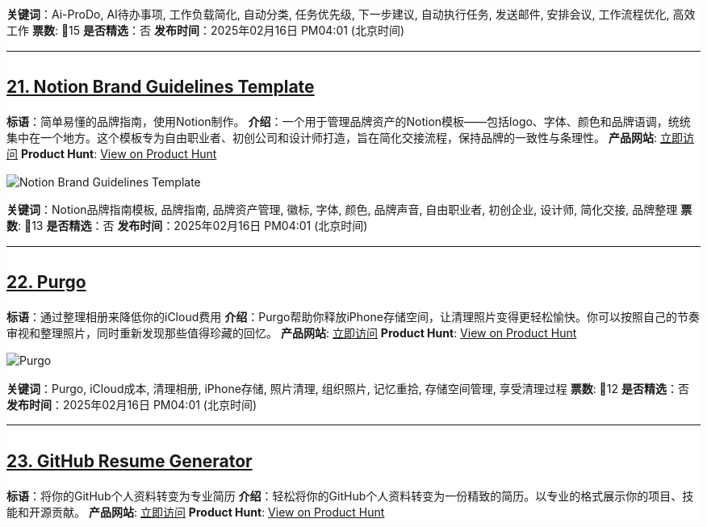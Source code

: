 **关键词**：Ai-ProDo, AI待办事项, 工作负载简化, 自动分类, 任务优先级, 下一步建议, 自动执行任务, 发送邮件, 安排会议, 工作流程优化, 高效工作
**票数**: 🔺15
**是否精选**：否
**发布时间**：2025年02月16日 PM04:01 (北京时间)

---

## [21. Notion Brand Guidelines Template](https://www.producthunt.com/posts/notion-brand-guidelines-template-2?utm_campaign=producthunt-api&utm_medium=api-v2&utm_source=Application%3A+chip+%28ID%3A+163109%29)
**标语**：简单易懂的品牌指南，使用Notion制作。
**介绍**：一个用于管理品牌资产的Notion模板——包括logo、字体、颜色和品牌语调，统统集中在一个地方。这个模板专为自由职业者、初创公司和设计师打造，旨在简化交接流程，保持品牌的一致性与条理性。
**产品网站**: [立即访问](https://www.producthunt.com/r/HGF4ZEWTID5IZN?utm_campaign=producthunt-api&utm_medium=api-v2&utm_source=Application%3A+chip+%28ID%3A+163109%29)
**Product Hunt**: [View on Product Hunt](https://www.producthunt.com/posts/notion-brand-guidelines-template-2?utm_campaign=producthunt-api&utm_medium=api-v2&utm_source=Application%3A+chip+%28ID%3A+163109%29)

![Notion Brand Guidelines Template](https://ph-files.imgix.net/bb87593b-4211-49b1-bdc7-2f1cafce2c22.png?auto=format&fit=crop&frame=1&h=512&w=1024)

**关键词**：Notion品牌指南模板, 品牌指南, 品牌资产管理, 徽标, 字体, 颜色, 品牌声音, 自由职业者, 初创企业, 设计师, 简化交接, 品牌整理
**票数**: 🔺13
**是否精选**：否
**发布时间**：2025年02月16日 PM04:01 (北京时间)

---

## [22. Purgo](https://www.producthunt.com/posts/purgo?utm_campaign=producthunt-api&utm_medium=api-v2&utm_source=Application%3A+chip+%28ID%3A+163109%29)
**标语**：通过整理相册来降低你的iCloud费用
**介绍**：Purgo帮助你释放iPhone存储空间，让清理照片变得更轻松愉快。你可以按照自己的节奏审视和整理照片，同时重新发现那些值得珍藏的回忆。
**产品网站**: [立即访问](https://www.producthunt.com/r/NNHHHPW6LMTHBJ?utm_campaign=producthunt-api&utm_medium=api-v2&utm_source=Application%3A+chip+%28ID%3A+163109%29)
**Product Hunt**: [View on Product Hunt](https://www.producthunt.com/posts/purgo?utm_campaign=producthunt-api&utm_medium=api-v2&utm_source=Application%3A+chip+%28ID%3A+163109%29)

![Purgo](https://ph-files.imgix.net/c5a60da6-cb40-4244-a6f3-a8cb01efbcd3.png?auto=format&fit=crop&frame=1&h=512&w=1024)

**关键词**：Purgo, iCloud成本, 清理相册, iPhone存储, 照片清理, 组织照片, 记忆重拾, 存储空间管理, 享受清理过程
**票数**: 🔺12
**是否精选**：否
**发布时间**：2025年02月16日 PM04:01 (北京时间)

---

## [23. GitHub Resume Generator](https://www.producthunt.com/posts/github-resume-generator-2?utm_campaign=producthunt-api&utm_medium=api-v2&utm_source=Application%3A+chip+%28ID%3A+163109%29)
**标语**：将你的GitHub个人资料转变为专业简历
**介绍**：轻松将你的GitHub个人资料转变为一份精致的简历。以专业的格式展示你的项目、技能和开源贡献。
**产品网站**: [立即访问](https://www.producthunt.com/r/VFFLT2Q5DCZI5Z?utm_campaign=producthunt-api&utm_medium=api-v2&utm_source=Application%3A+chip+%28ID%3A+163109%29)
**Product Hunt**: [View on Product Hunt](https://www.producthunt.com/posts/github-resume-generator-2?utm_campaign=producthunt-api&utm_medium=api-v2&utm_source=Application%3A+chip+%28ID%3A+163109%29)
